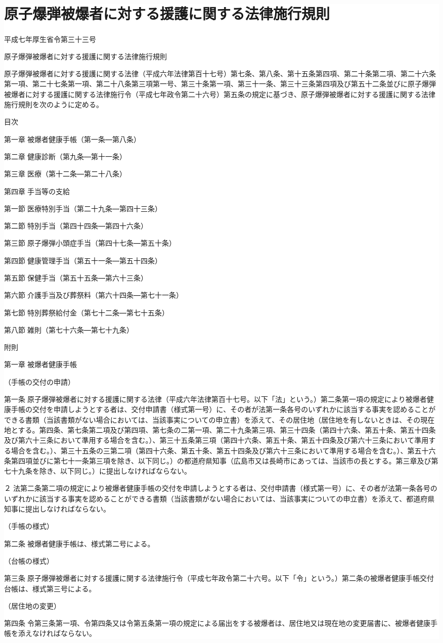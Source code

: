 # 原子爆弾被爆者に対する援護に関する法律施行規則

平成七年厚生省令第三十三号

原子爆弾被爆者に対する援護に関する法律施行規則

原子爆弾被爆者に対する援護に関する法律（平成六年法律第百十七号）第七条、第八条、第十五条第四項、第二十条第二項、第二十六条第一項、第二十七条第一項、第二十八条第三項第一号、第三十条第一項、第三十一条、第三十三条第四項及び第五十二条並びに原子爆弾被爆者に対する援護に関する法律施行令（平成七年政令第二十六号）第五条の規定に基づき、原子爆弾被爆者に対する援護に関する法律施行規則を次のように定める。

目次

第一章 被爆者健康手帳（第一条―第八条）

第二章 健康診断（第九条―第十一条）

第三章 医療（第十二条―第二十八条）

第四章 手当等の支給

第一節 医療特別手当（第二十九条―第四十三条）

第二節 特別手当（第四十四条―第四十六条）

第三節 原子爆弾小頭症手当（第四十七条―第五十条）

第四節 健康管理手当（第五十一条―第五十四条）

第五節 保健手当（第五十五条―第六十三条）

第六節 介護手当及び葬祭料（第六十四条―第七十一条）

第七節 特別葬祭給付金（第七十二条―第七十五条）

第八節 雑則（第七十六条―第七十九条）

附則

第一章 被爆者健康手帳

（手帳の交付の申請）

第一条 原子爆弾被爆者に対する援護に関する法律（平成六年法律第百十七号。以下「法」という。）第二条第一項の規定により被爆者健康手帳の交付を申請しようとする者は、交付申請書（様式第一号）に、その者が法第一条各号のいずれかに該当する事実を認めることができる書類（当該書類がない場合においては、当該事実についての申立書）を添えて、その居住地（居住地を有しないときは、その現在地とする。第四条、第七条第二項及び第四項、第七条の二第一項、第二十九条第三項、第三十四条（第四十六条、第五十条、第五十四条及び第六十三条において準用する場合を含む。）、第三十五条第三項（第四十六条、第五十条、第五十四条及び第六十三条において準用する場合を含む。）、第三十五条の三第二項（第四十六条、第五十条、第五十四条及び第六十三条において準用する場合を含む。）、第五十六条第四項並びに第七十一条第三項を除き、以下同じ。）の都道府県知事（広島市又は長崎市にあっては、当該市の長とする。第三章及び第七十九条を除き、以下同じ。）に提出しなければならない。

２ 法第二条第二項の規定により被爆者健康手帳の交付を申請しようとする者は、交付申請書（様式第一号）に、その者が法第一条各号のいずれかに該当する事実を認めることができる書類（当該書類がない場合においては、当該事実についての申立書）を添えて、都道府県知事に提出しなければならない。

（手帳の様式）

第二条 被爆者健康手帳は、様式第二号による。

（台帳の様式）

第三条 原子爆弾被爆者に対する援護に関する法律施行令（平成七年政令第二十六号。以下「令」という。）第二条の被爆者健康手帳交付台帳は、様式第三号による。

（居住地の変更）

第四条 令第三条第一項、令第四条又は令第五条第一項の規定による届出をする被爆者は、居住地又は現在地の変更届書に、被爆者健康手帳を添えなければならない。

